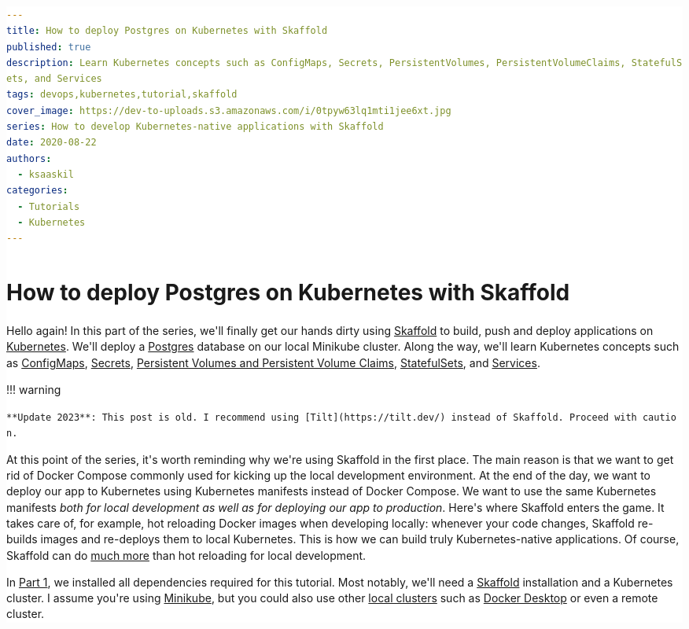 ```yaml
---
title: How to deploy Postgres on Kubernetes with Skaffold
published: true
description: Learn Kubernetes concepts such as ConfigMaps, Secrets, PersistentVolumes, PersistentVolumeClaims, StatefulSets, and Services
tags: devops,kubernetes,tutorial,skaffold
cover_image: https://dev-to-uploads.s3.amazonaws.com/i/0tpyw63lq1mti1jee6xt.jpg
series: How to develop Kubernetes-native applications with Skaffold
date: 2020-08-22
authors:
  - ksaaskil
categories:
  - Tutorials
  - Kubernetes
---
```


# How to deploy Postgres on Kubernetes with Skaffold

Hello again! In this part of the series, we'll finally get our hands dirty using [Skaffold](https://skaffold.dev/) to build, push and deploy applications on [Kubernetes](https://kubernetes.io/). We'll deploy a [Postgres](https://www.postgresql.org/) database on our local Minikube cluster. Along the way, we'll learn Kubernetes concepts such as [ConfigMaps](https://kubernetes.io/docs/concepts/configuration/configmap/), [Secrets](https://kubernetes.io/docs/concepts/configuration/secret/), [Persistent Volumes and Persistent Volume Claims](https://kubernetes.io/docs/concepts/storage/persistent-volumes/), [StatefulSets](https://kubernetes.io/docs/concepts/workloads/controllers/statefulset/), and [Services](https://kubernetes.io/docs/concepts/services-networking/service/).



!!! warning

    **Update 2023**: This post is old. I recommend using [Tilt](https://tilt.dev/) instead of Skaffold. Proceed with caution.

At this point of the series, it's worth reminding why we're using Skaffold in the first place. The main reason is that we want to get rid of Docker Compose commonly used for kicking up the local development environment. At the end of the day, we want to deploy our app to Kubernetes using Kubernetes manifests instead of Docker Compose. We want to use the same Kubernetes manifests _both for local development as well as for deploying our app to production_. Here's where Skaffold enters the game. It takes care of, for example, hot reloading Docker images when developing locally: whenever your code changes, Skaffold re-builds images and re-deploys them to local Kubernetes. This is how we can build truly Kubernetes-native applications. Of course, Skaffold can do [much more](https://skaffold.dev/docs/) than hot reloading for local development.

In [Part 1](https://dev.to/ksaaskil/getting-started-with-local-development-on-kubernetes-with-skaffold-1plc), we installed all dependencies required for this tutorial. Most notably, we'll need a [Skaffold](https://skaffold.dev/docs/install/) installation and a Kubernetes cluster. I assume you're using [Minikube](https://kubernetes.io/docs/setup/learning-environment/minikube/), but you could also use other [local clusters](https://skaffold.dev/docs/environment/local-cluster/) such as [Docker Desktop](https://docs.docker.com/docker-for-mac/kubernetes/) or even a remote cluster.
